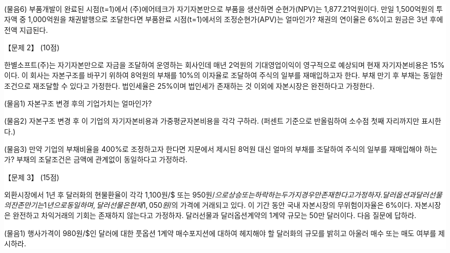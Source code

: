 











(물음6) 부품개발이 완료된 시점(t=1)에서 (주)에어테크가 자기자본만으로 부품을 생산하면 순현가(NPV)는 1,877.21억원이다. 만일 1,500억원의 투자액 중 1,000억원을 채권발행으로 조달한다면 부품완료 시점(t=1)에서의 조정순현가(APV)는 얼마인가? 채권의 연이율은 6%이고 원금은 3년 후에 전액 지급된다.


















【문제 2】 (10점)

한별소프트(주)는 자기자본만으로 자금을 조달하여 운영하는 회사인데 매년 2억원의 기대영업이익이 영구적으로 예상되며 현재 자기자본비용은 15%이다. 이 회사는 자본구조를 바꾸기 위하여 8억원의 부채를 10%의 이자율로 조달하여 주식의 일부를 재매입하고자 한다. 부채 만기 후 부채는 동일한 조건으로 재조달할 수 있다고 가정한다. 법인세율은 25%이며 법인세가 존재하는 것 이외에 자본시장은 완전하다고 가정한다. 

(물음1) 자본구조 변경 후의 기업가치는 얼마인가?







(물음2) 자본구조 변경 후 이 기업의 자기자본비용과 가중평균자본비용을 각각 구하라. (퍼센트 기준으로 반올림하여 소수점 첫째 자리까지만 표시한다.)








(물음3) 만약 기업의 부채비율을 400%로 조정하고자 한다면 지문에서 제시된 8억원 대신 얼마의 부채를 조달하여 주식의 일부를 재매입해야 하는가? 부채의 조달조건은 금액에 관계없이 동일하다고 가정하라.











【문제 3】 (15점)

외환시장에서 1년 후 달러화의 현물환율이 각각 1,100원/$ 또는 950원/$으로 상승 또는 하락하는 두 가지 경우만 존재한다고 가정하자. 달러옵션과 달러선물의 잔존만기는 1년으로 동일하며, 달러선물은 현재 1,050원/$의 가격에 거래되고 있다. 이 기간 동안 국내 자본시장의 무위험이자율은 6%이다. 자본시장은 완전하고 차익거래의 기회는 존재하지 않는다고 가정하자. 달러선물과 달러옵션계약의 1계약 규모는 50만 달러이다. 다음 질문에 답하라.


(물음1) 행사가격이 980원/$인 달러에 대한 풋옵션 1계약 매수포지션에 대하여 헤지해야 할 달러화의 규모를 밝히고 아울러 매수 또는 매도 여부를 제시하라. 



